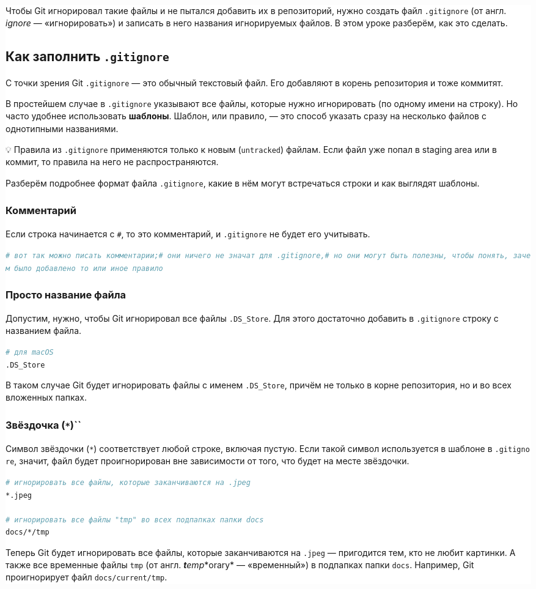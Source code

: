 Чтобы Git игнорировал такие файлы и не пытался добавить их в репозиторий, нужно создать файл `.gitignore` (от англ. *ignore* — «игнорировать») и записать в него названия игнорируемых файлов. В этом уроке разберём, как это сделать.

## Как заполнить `.gitignore`

С точки зрения Git `.gitignore` — это обычный текстовый файл. Его добавляют в корень репозитория и тоже коммитят.

В простейшем случае в `.gitignore` указывают все файлы, которые нужно игнорировать (по одному имени на строку). Но часто удобнее использовать **шаблоны**. Шаблон, или правило, — это способ указать сразу на несколько файлов с однотипными названиями.

💡 Правила из `.gitignore` применяются только к новым (`untracked`) файлам. Если файл уже попал в staging area или в коммит, то правила на него не распространяются.

Разберём подробнее формат файла `.gitignore`, какие в нём могут встречаться строки и как выглядят шаблоны.

### Комментарий

Если строка начинается с `#`, то это комментарий, и `.gitignore` не будет его учитывать.

```bash
# вот так можно писать комментарии;# они ничего не значат для .gitignore,# но они могут быть полезны, чтобы понять, зачем было добавлено то или иное правило
```

### Просто название файла

Допустим, нужно, чтобы Git игнорировал все файлы `.DS_Store`. Для этого достаточно добавить в `.gitignore` строку с названием файла.

```bash
# для macOS
.DS_Store
```

В таком случае Git будет игнорировать файлы с именем `.DS_Store`, причём не только в корне репозитория, но и во всех вложенных папках.

### **Звёздочка (**`*`**)``**

Символ звёздочки (`*`) соответствует любой строке, включая пустую. Если такой символ используется в шаблоне в `.gitignore`, значит, файл будет проигнорирован вне зависимости от того, что будет на месте звёздочки.

```bash
# игнорировать все файлы, которые заканчиваются на .jpeg
*.jpeg

# игнорировать все файлы "tmp" во всех подпапках папки docs
docs/*/tmp
```

Теперь Git будет игнорировать все файлы, которые заканчиваются на `.jpeg` — пригодится тем, кто не любит картинки. А также все временные файлы `tmp` (от англ. ***t**e**mp**orary* — «временный») в подпапках папки `docs`. Например, Git проигнорирует файл `docs/current/tmp`.
